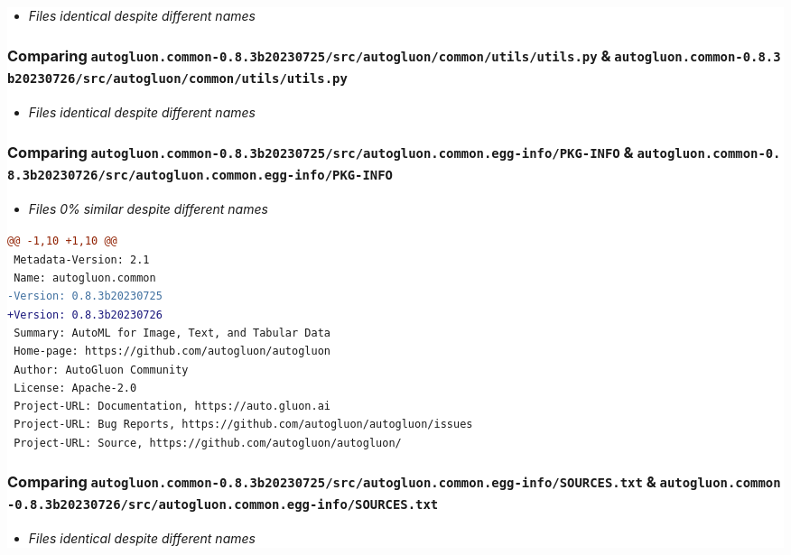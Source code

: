  * *Files identical despite different names*

### Comparing `autogluon.common-0.8.3b20230725/src/autogluon/common/utils/utils.py` & `autogluon.common-0.8.3b20230726/src/autogluon/common/utils/utils.py`

 * *Files identical despite different names*

### Comparing `autogluon.common-0.8.3b20230725/src/autogluon.common.egg-info/PKG-INFO` & `autogluon.common-0.8.3b20230726/src/autogluon.common.egg-info/PKG-INFO`

 * *Files 0% similar despite different names*

```diff
@@ -1,10 +1,10 @@
 Metadata-Version: 2.1
 Name: autogluon.common
-Version: 0.8.3b20230725
+Version: 0.8.3b20230726
 Summary: AutoML for Image, Text, and Tabular Data
 Home-page: https://github.com/autogluon/autogluon
 Author: AutoGluon Community
 License: Apache-2.0
 Project-URL: Documentation, https://auto.gluon.ai
 Project-URL: Bug Reports, https://github.com/autogluon/autogluon/issues
 Project-URL: Source, https://github.com/autogluon/autogluon/
```

### Comparing `autogluon.common-0.8.3b20230725/src/autogluon.common.egg-info/SOURCES.txt` & `autogluon.common-0.8.3b20230726/src/autogluon.common.egg-info/SOURCES.txt`

 * *Files identical despite different names*

